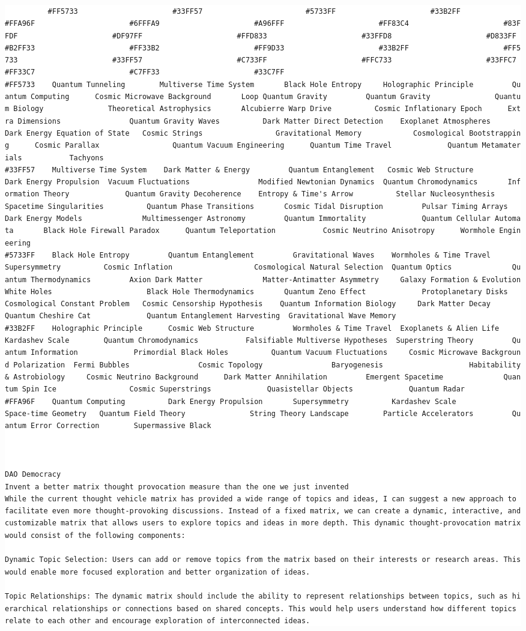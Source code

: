 ```
          #FF5733                      #33FF57                        #5733FF                      #33B2FF                      #FFA96F                      #6FFFA9                      #A96FFF                      #FF83C4                      #83FFDF                      #DF97FF                      #FFD833                      #33FFD8                      #D833FF                      #B2FF33                      #FF33B2                      #FF9D33                      #33B2FF                      #FF5733                      #33FF57                      #C733FF                      #FFC733                      #33FFC7                      #FF33C7                      #C7FF33                      #33C7FF
#FF5733    Quantum Tunneling        Multiverse Time System       Black Hole Entropy     Holographic Principle         Quantum Computing      Cosmic Microwave Background       Loop Quantum Gravity         Quantum Gravity               Quantum Biology               Theoretical Astrophysics       Alcubierre Warp Drive          Cosmic Inflationary Epoch      Extra Dimensions                Quantum Gravity Waves          Dark Matter Direct Detection    Exoplanet Atmospheres           Dark Energy Equation of State   Cosmic Strings                 Gravitational Memory            Cosmological Bootstrapping      Cosmic Parallax                 Quantum Vacuum Engineering      Quantum Time Travel             Quantum Metamaterials           Tachyons
#33FF57    Multiverse Time System    Dark Matter & Energy         Quantum Entanglement   Cosmic Web Structure           Dark Energy Propulsion  Vacuum Fluctuations                Modified Newtonian Dynamics  Quantum Chromodynamics       Information Theory             Quantum Gravity Decoherence    Entropy & Time's Arrow          Stellar Nucleosynthesis         Spacetime Singularities          Quantum Phase Transitions       Cosmic Tidal Disruption         Pulsar Timing Arrays             Dark Energy Models              Multimessenger Astronomy         Quantum Immortality             Quantum Cellular Automata       Black Hole Firewall Paradox      Quantum Teleportation           Cosmic Neutrino Anisotropy      Wormhole Engineering
#5733FF    Black Hole Entropy         Quantum Entanglement         Gravitational Waves    Wormholes & Time Travel        Supersymmetry          Cosmic Inflation                   Cosmological Natural Selection  Quantum Optics              Quantum Thermodynamics         Axion Dark Matter              Matter-Antimatter Asymmetry     Galaxy Formation & Evolution    White Holes                      Black Hole Thermodynamics       Quantum Zeno Effect             Protoplanetary Disks             Cosmological Constant Problem   Cosmic Censorship Hypothesis    Quantum Information Biology     Dark Matter Decay                Quantum Cheshire Cat             Quantum Entanglement Harvesting  Gravitational Wave Memory
#33B2FF    Holographic Principle      Cosmic Web Structure         Wormholes & Time Travel  Exoplanets & Alien Life        Kardashev Scale        Quantum Chromodynamics           Falsifiable Multiverse Hypotheses  Superstring Theory         Quantum Information             Primordial Black Holes          Quantum Vacuum Fluctuations     Cosmic Microwave Background Polarization  Fermi Bubbles                Cosmic Topology                Baryogenesis                    Habitability & Astrobiology     Cosmic Neutrino Background      Dark Matter Annihilation         Emergent Spacetime              Quantum Spin Ice                 Cosmic Superstrings             Quasistellar Objects             Quantum Radar
#FFA96F    Quantum Computing          Dark Energy Propulsion       Supersymmetry          Kardashev Scale                 Space-time Geometry   Quantum Field Theory               String Theory Landscape        Particle Accelerators         Quantum Error Correction        Supermassive Black



DAO Democracy
Invent a better matrix thought provocation measure than the one we just invented
While the current thought vehicle matrix has provided a wide range of topics and ideas, I can suggest a new approach to facilitate even more thought-provoking discussions. Instead of a fixed matrix, we can create a dynamic, interactive, and customizable matrix that allows users to explore topics and ideas in more depth. This dynamic thought-provocation matrix would consist of the following components:

Dynamic Topic Selection: Users can add or remove topics from the matrix based on their interests or research areas. This would enable more focused exploration and better organization of ideas.

Topic Relationships: The dynamic matrix should include the ability to represent relationships between topics, such as hierarchical relationships or connections based on shared concepts. This would help users understand how different topics relate to each other and encourage exploration of interconnected ideas.

```